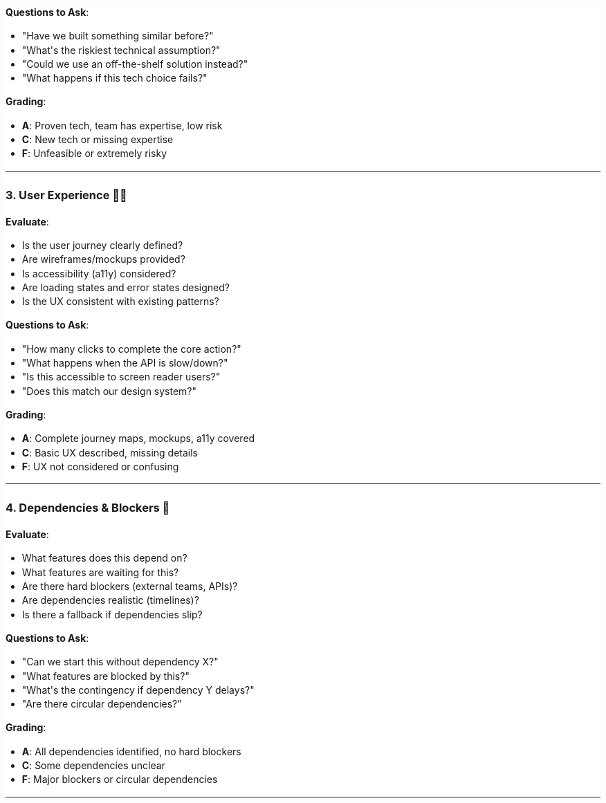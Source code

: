 **Questions to Ask**:
- "Have we built something similar before?"
- "What's the riskiest technical assumption?"
- "Could we use an off-the-shelf solution instead?"
- "What happens if this tech choice fails?"

**Grading**:
- **A**: Proven tech, team has expertise, low risk
- **C**: New tech or missing expertise
- **F**: Unfeasible or extremely risky

---

### 3. User Experience 🧑‍💻

**Evaluate**:
- Is the user journey clearly defined?
- Are wireframes/mockups provided?
- Is accessibility (a11y) considered?
- Are loading states and error states designed?
- Is the UX consistent with existing patterns?

**Questions to Ask**:
- "How many clicks to complete the core action?"
- "What happens when the API is slow/down?"
- "Is this accessible to screen reader users?"
- "Does this match our design system?"

**Grading**:
- **A**: Complete journey maps, mockups, a11y covered
- **C**: Basic UX described, missing details
- **F**: UX not considered or confusing

---

### 4. Dependencies & Blockers 🚧

**Evaluate**:
- What features does this depend on?
- What features are waiting for this?
- Are there hard blockers (external teams, APIs)?
- Are dependencies realistic (timelines)?
- Is there a fallback if dependencies slip?

**Questions to Ask**:
- "Can we start this without dependency X?"
- "What features are blocked by this?"
- "What's the contingency if dependency Y delays?"
- "Are there circular dependencies?"

**Grading**:
- **A**: All dependencies identified, no hard blockers
- **C**: Some dependencies unclear
- **F**: Major blockers or circular dependencies

---